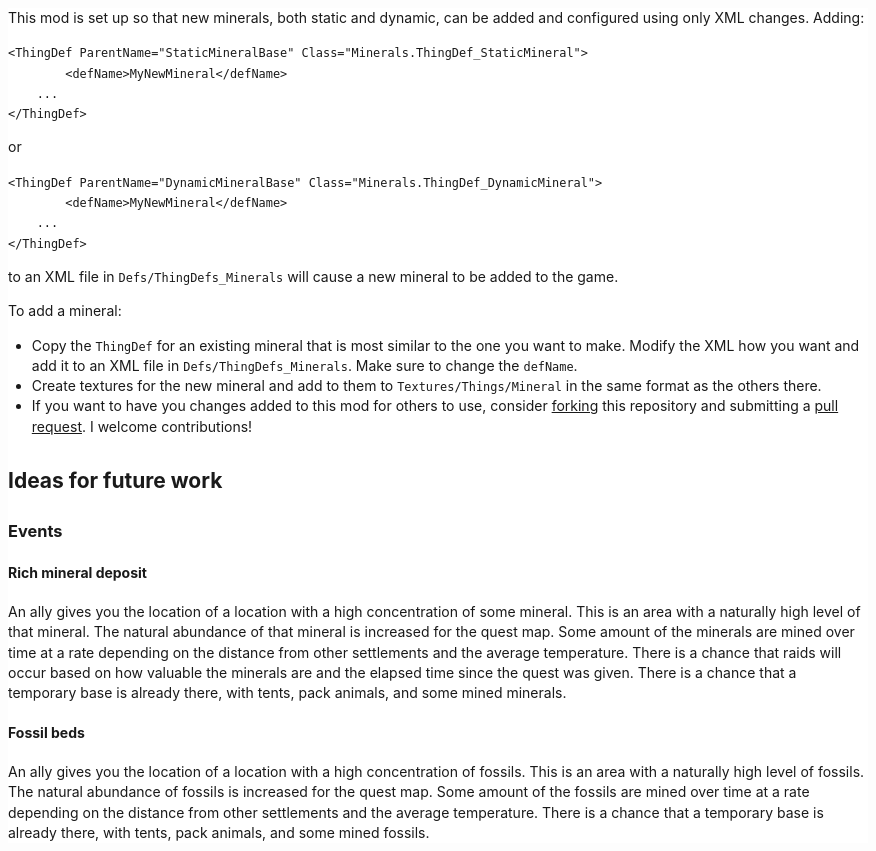 This mod is set up so that new minerals, both static and dynamic, can be
added and configured using only XML changes. Adding:

    <ThingDef ParentName="StaticMineralBase" Class="Minerals.ThingDef_StaticMineral">
            <defName>MyNewMineral</defName>
        ...
    </ThingDef>

or

    <ThingDef ParentName="DynamicMineralBase" Class="Minerals.ThingDef_DynamicMineral">
            <defName>MyNewMineral</defName>
        ...
    </ThingDef>

to an XML file in `Defs/ThingDefs_Minerals` will cause a new mineral to
be added to the game.

To add a mineral:

-   Copy the `ThingDef` for an existing mineral that is most similar to
    the one you want to make. Modify the XML how you want and add it to
    an XML file in `Defs/ThingDefs_Minerals`. Make sure to change the
    `defName`.
-   Create textures for the new mineral and add to them to
    `Textures/Things/Mineral` in the same format as the others there.
-   If you want to have you changes added to this mod for others to use,
    consider [forking](https://help.github.com/articles/fork-a-repo/)
    this repository and submitting a [pull
    request](https://help.github.com/articles/about-pull-requests/). I
    welcome contributions!

Ideas for future work
---------------------

### Events

#### Rich mineral deposit

An ally gives you the location of a location with a high concentration of some mineral.
This is an area with a naturally high level of that mineral.
The natural abundance of that mineral is increased for the quest map.
Some amount of the minerals are mined over time at a rate depending on the distance from other settlements and the average temperature.
There is a chance that raids will occur based on how valuable the minerals are and the elapsed time since the quest was given. 
There is a chance that a temporary base is already there, with tents, pack animals, and some mined minerals.

#### Fossil beds

An ally gives you the location of a location with a high concentration of fossils.
This is an area with a naturally high level of fossils.
The natural abundance of fossils is increased for the quest map.
Some amount of the fossils are mined over time at a rate depending on the distance from other settlements and the average temperature.
There is a chance that a temporary base is already there, with tents, pack animals, and some mined fossils.

